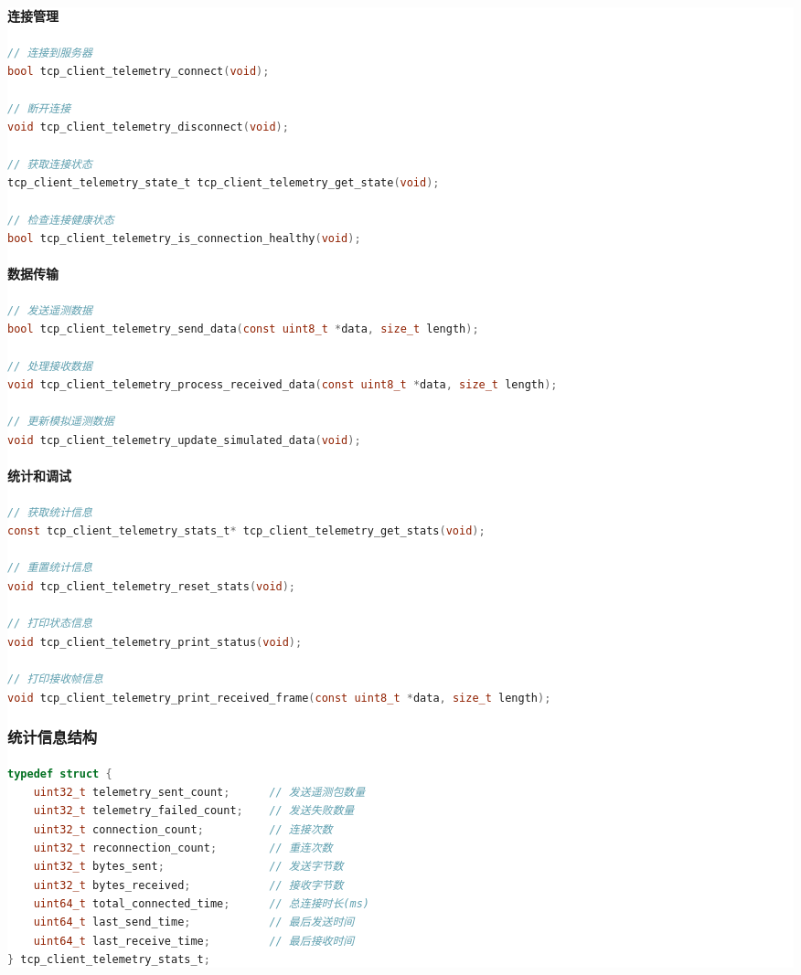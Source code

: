 #### 连接管理

```c
// 连接到服务器
bool tcp_client_telemetry_connect(void);

// 断开连接
void tcp_client_telemetry_disconnect(void);

// 获取连接状态
tcp_client_telemetry_state_t tcp_client_telemetry_get_state(void);

// 检查连接健康状态
bool tcp_client_telemetry_is_connection_healthy(void);
```

#### 数据传输

```c
// 发送遥测数据
bool tcp_client_telemetry_send_data(const uint8_t *data, size_t length);

// 处理接收数据
void tcp_client_telemetry_process_received_data(const uint8_t *data, size_t length);

// 更新模拟遥测数据
void tcp_client_telemetry_update_simulated_data(void);
```

#### 统计和调试

```c
// 获取统计信息
const tcp_client_telemetry_stats_t* tcp_client_telemetry_get_stats(void);

// 重置统计信息
void tcp_client_telemetry_reset_stats(void);

// 打印状态信息
void tcp_client_telemetry_print_status(void);

// 打印接收帧信息
void tcp_client_telemetry_print_received_frame(const uint8_t *data, size_t length);
```

### 统计信息结构

```c
typedef struct {
    uint32_t telemetry_sent_count;      // 发送遥测包数量
    uint32_t telemetry_failed_count;    // 发送失败数量
    uint32_t connection_count;          // 连接次数
    uint32_t reconnection_count;        // 重连次数
    uint32_t bytes_sent;                // 发送字节数
    uint32_t bytes_received;            // 接收字节数
    uint64_t total_connected_time;      // 总连接时长(ms)
    uint64_t last_send_time;            // 最后发送时间
    uint64_t last_receive_time;         // 最后接收时间
} tcp_client_telemetry_stats_t;
```
